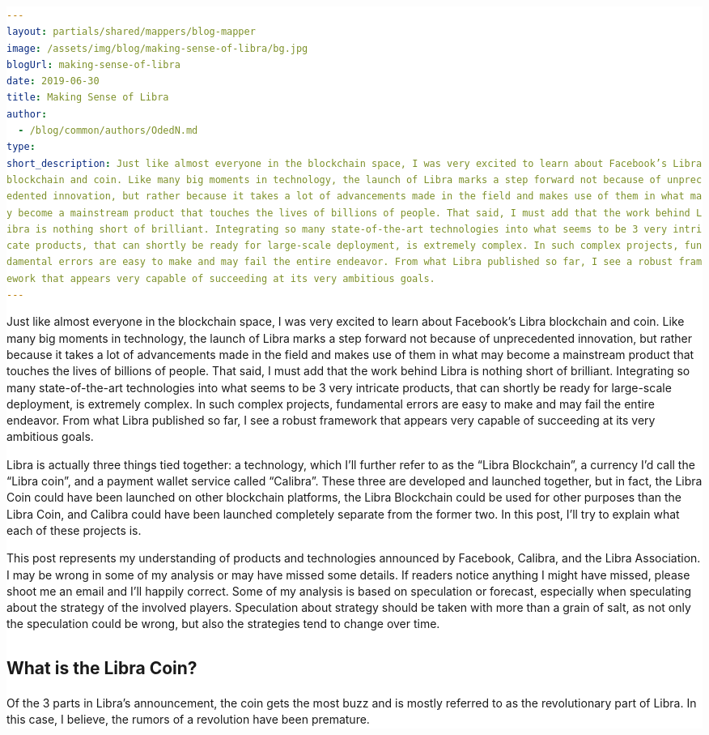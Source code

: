 ```yaml
---
layout: partials/shared/mappers/blog-mapper
image: /assets/img/blog/making-sense-of-libra/bg.jpg
blogUrl: making-sense-of-libra
date: 2019-06-30
title: Making Sense of Libra
author:
  - /blog/common/authors/OdedN.md
type:
short_description: Just like almost everyone in the blockchain space, I was very excited to learn about Facebook’s Libra blockchain and coin. Like many big moments in technology, the launch of Libra marks a step forward not because of unprecedented innovation, but rather because it takes a lot of advancements made in the field and makes use of them in what may become a mainstream product that touches the lives of billions of people. That said, I must add that the work behind Libra is nothing short of brilliant. Integrating so many state-of-the-art technologies into what seems to be 3 very intricate products, that can shortly be ready for large-scale deployment, is extremely complex. In such complex projects, fundamental errors are easy to make and may fail the entire endeavor. From what Libra published so far, I see a robust framework that appears very capable of succeeding at its very ambitious goals.
---
```


Just like almost everyone in the blockchain space, I was very excited to learn about Facebook’s Libra blockchain and coin. Like many big moments in technology, the launch of Libra marks a step forward not because of unprecedented innovation, but rather because it takes a lot of advancements made in the field and makes use of them in what may become a mainstream product that touches the lives of billions of people. That said, I must add that the work behind Libra is nothing short of brilliant. Integrating so many state-of-the-art technologies into what seems to be 3 very intricate products, that can shortly be ready for large-scale deployment, is extremely complex. In such complex projects, fundamental errors are easy to make and may fail the entire endeavor. From what Libra published so far, I see a robust framework that appears very capable of succeeding at its very ambitious goals.

Libra is actually three things tied together: a technology, which I’ll further refer to as the “Libra Blockchain”, a currency I’d call the “Libra coin”, and a payment wallet service called “Calibra”. These three are developed and launched together, but in fact, the Libra Coin could have been launched on other blockchain platforms, the Libra Blockchain could be used for other purposes than the Libra Coin, and Calibra could have been launched completely separate from the former two. In this post, I’ll try to explain what each of these projects is.

This post represents my understanding of products and technologies announced by Facebook, Calibra, and the Libra Association. I may be wrong in some of my analysis or may have missed some details. If readers notice anything I might have missed, please shoot me an email and I’ll happily correct. Some of my analysis is based on speculation or forecast, especially when speculating about the strategy of the involved players. Speculation about strategy should be taken with more than a grain of salt, as not only the speculation could be wrong, but also the strategies tend to change over time.

## What is the Libra Coin?

Of the 3 parts in Libra’s announcement, the coin gets the most buzz and is mostly referred to as the revolutionary part of Libra. In this case, I believe, the rumors of a revolution have been premature.

